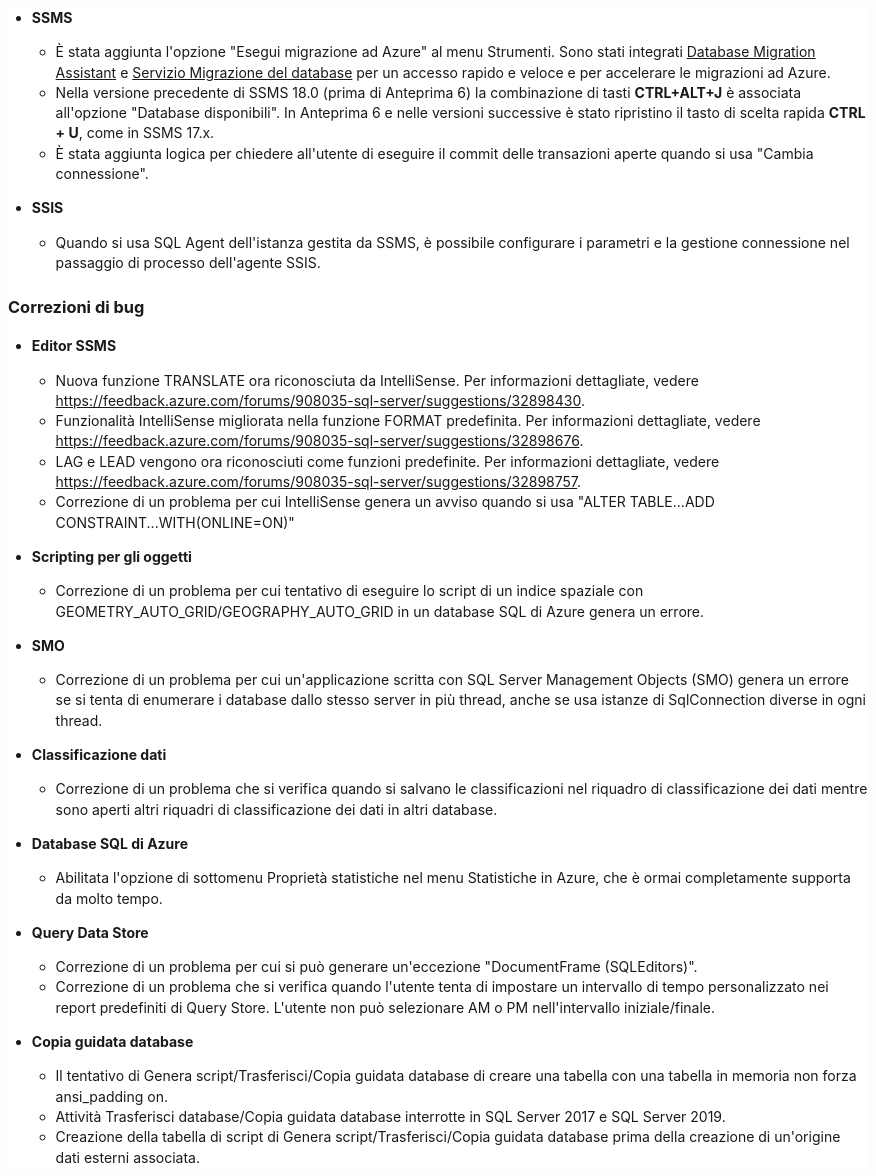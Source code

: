 - **SSMS**
  - È stata aggiunta l'opzione "Esegui migrazione ad Azure" al menu Strumenti. Sono stati integrati [Database Migration Assistant](https://aka.ms/get-dma) e [Servizio Migrazione del database](https://aka.ms/get-dms) per un accesso rapido e veloce e per accelerare le migrazioni ad Azure.
  - Nella versione precedente di SSMS 18.0 (prima di Anteprima 6) la combinazione di tasti **CTRL+ALT+J** è associata all'opzione "Database disponibili". In Anteprima 6 e nelle versioni successive è stato ripristino il tasto di scelta rapida **CTRL + U**, come in SSMS 17.x.
  - È stata aggiunta logica per chiedere all'utente di eseguire il commit delle transazioni aperte quando si usa "Cambia connessione".

- **SSIS**
  - Quando si usa SQL Agent dell'istanza gestita da SSMS, è possibile configurare i parametri e la gestione connessione nel passaggio di processo dell'agente SSIS.


### <a name="bug-fixes"></a>Correzioni di bug

- **Editor SSMS**
  - Nuova funzione TRANSLATE ora riconosciuta da IntelliSense. Per informazioni dettagliate, vedere https://feedback.azure.com/forums/908035-sql-server/suggestions/32898430.
  - Funzionalità IntelliSense migliorata nella funzione FORMAT predefinita. Per informazioni dettagliate, vedere https://feedback.azure.com/forums/908035-sql-server/suggestions/32898676.
  - LAG e LEAD vengono ora riconosciuti come funzioni predefinite. Per informazioni dettagliate, vedere https://feedback.azure.com/forums/908035-sql-server/suggestions/32898757.
  - Correzione di un problema per cui IntelliSense genera un avviso quando si usa "ALTER TABLE...ADD CONSTRAINT...WITH(ONLINE=ON)"

- **Scripting per gli oggetti**
  - Correzione di un problema per cui tentativo di eseguire lo script di un indice spaziale con GEOMETRY_AUTO_GRID/GEOGRAPHY_AUTO_GRID in un database SQL di Azure genera un errore.

- **SMO**
  - Correzione di un problema per cui un'applicazione scritta con SQL Server Management Objects (SMO) genera un errore se si tenta di enumerare i database dallo stesso server in più thread, anche se usa istanze di SqlConnection diverse in ogni thread.

- **Classificazione dati**
  - Correzione di un problema che si verifica quando si salvano le classificazioni nel riquadro di classificazione dei dati mentre sono aperti altri riquadri di classificazione dei dati in altri database.

- **Database SQL di Azure**
  - Abilitata l'opzione di sottomenu Proprietà statistiche nel menu Statistiche in Azure, che è ormai completamente supporta da molto tempo.

- **Query Data Store**
  - Correzione di un problema per cui si può generare un'eccezione "DocumentFrame (SQLEditors)".
  - Correzione di un problema che si verifica quando l'utente tenta di impostare un intervallo di tempo personalizzato nei report predefiniti di Query Store. L'utente non può selezionare AM o PM nell'intervallo iniziale/finale.

- **Copia guidata database**
  - Il tentativo di Genera script/Trasferisci/Copia guidata database di creare una tabella con una tabella in memoria non forza ansi_padding on.
  - Attività Trasferisci database/Copia guidata database interrotte in SQL Server 2017 e SQL Server 2019.
  - Creazione della tabella di script di Genera script/Trasferisci/Copia guidata database prima della creazione di un'origine dati esterni associata.
